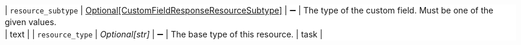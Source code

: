 | `resource_subtype`                                                                                                                                                                                                                                                                                                                                                                                                                                                           | [Optional[CustomFieldResponseResourceSubtype]](../../models/shared/customfieldresponseresourcesubtype.md)                                                                                                                                                                                                                                                                                                                                                                    | :heavy_minus_sign:                                                                                                                                                                                                                                                                                                                                                                                                                                                           | The type of the custom field. Must be one of the given values.<br/>                                                                                                                                                                                                                                                                                                                                                                                                          | text                                                                                                                                                                                                                                                                                                                                                                                                                                                                         |
| `resource_type`                                                                                                                                                                                                                                                                                                                                                                                                                                                              | *Optional[str]*                                                                                                                                                                                                                                                                                                                                                                                                                                                              | :heavy_minus_sign:                                                                                                                                                                                                                                                                                                                                                                                                                                                           | The base type of this resource.                                                                                                                                                                                                                                                                                                                                                                                                                                              | task                                                                                                                                                                                                                                                                                                                                                                                                                                                                         |